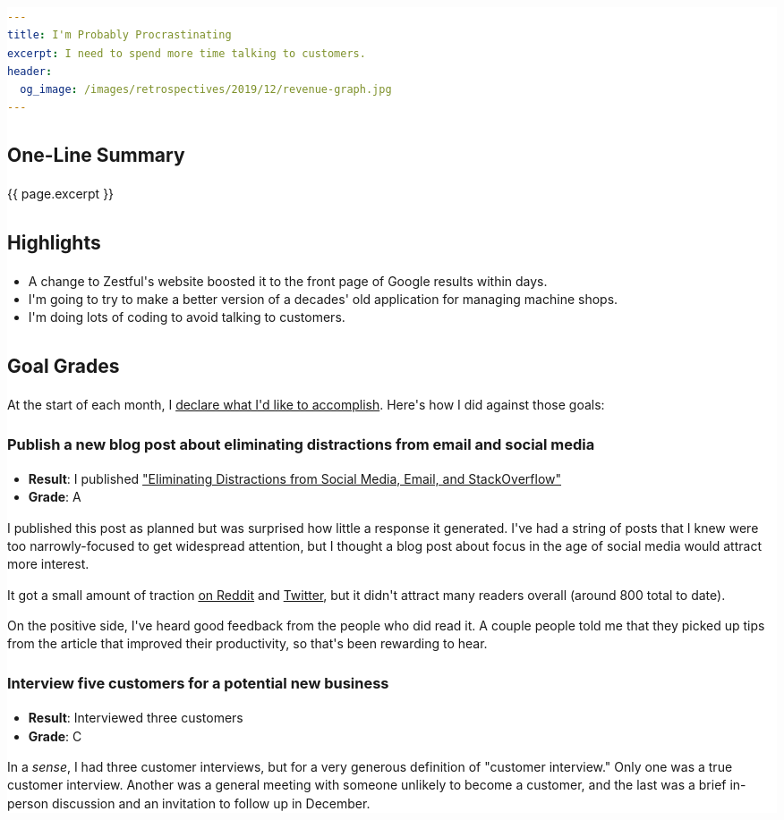 ```yaml
---
title: I'm Probably Procrastinating
excerpt: I need to spend more time talking to customers.
header:
  og_image: /images/retrospectives/2019/12/revenue-graph.jpg
---
```


## One-Line Summary

{{ page.excerpt }}

## Highlights

* A change to Zestful's website boosted it to the front page of Google results within days.
* I'm going to try to make a better version of a decades' old application for managing machine shops.
* I'm doing lots of coding to avoid talking to customers.

## Goal Grades

At the start of each month, I [declare what I'd like to accomplish](/retrospectives/2019/11/#goals-for-next-month). Here's how I did against those goals:

### Publish a new blog post about eliminating distractions from email and social media

* **Result**: I published ["Eliminating Distractions from Social Media, Email, and StackOverflow"](/eliminate-distractions/)
* **Grade**: A

I published this post as planned but was surprised how little a response it generated. I've had a string of posts that I knew were too narrowly-focused to get widespread attention, but I thought a blog post about focus in the age of social media would attract more interest.

It got a small amount of traction [on Reddit](https://redd.it/dva6b3) and [Twitter](https://twitter.com/deliberatecoder/status/1193942635960029184), but it didn't attract many readers overall (around 800 total to date).

On the positive side, I've heard good feedback from the people who did read it. A couple people told me that they picked up tips from the article that improved their productivity, so that's been rewarding to hear.

### Interview five customers for a potential new business

* **Result**: Interviewed three customers
* **Grade**: C

In a *sense*, I had three customer interviews, but for a very generous definition of "customer interview." Only one was a true customer interview. Another was a general meeting with someone unlikely to become a customer, and the last was a brief in-person discussion and an invitation to follow up in December.

